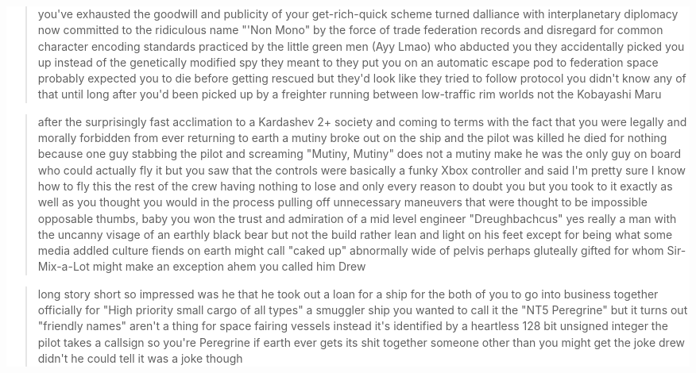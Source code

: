 >you've exhausted the goodwill and publicity of your get-rich-quick scheme turned dalliance with interplanetary diplomacy
>now committed to the ridiculous name "'Non Mono" by the force of trade federation records
>and disregard for common character encoding standards practiced by the little green men (Ayy Lmao) who abducted you
>they accidentally picked you up instead of the genetically modified spy they meant to
>they put you on an automatic escape pod to federation space
>probably expected you to die before getting rescued
>but they'd look like they tried to follow protocol
>you didn't know any of that until long after you'd been picked up by a freighter running between low-traffic rim worlds
>not the Kobayashi Maru

>after the surprisingly fast acclimation to a Kardashev 2+ society
>and coming to terms with the fact that you were legally and morally forbidden from ever returning to earth
>a mutiny broke out on the ship and the pilot was killed
>he died for nothing because one guy stabbing the pilot and screaming "Mutiny, Mutiny" does not a mutiny make
>he was the only guy on board who could actually fly it
>but you saw that the controls were basically a funky Xbox controller and said
>I'm pretty sure I know how to fly this
>the rest of the crew having nothing to lose
>and only every reason to doubt you
>but you took to it exactly as well as you thought you would
>in the process pulling off unnecessary maneuvers that were thought to be impossible
>opposable thumbs, baby
>you won the trust and admiration of a mid level engineer "Dreughbachcus"
>yes really
>a man with the uncanny visage of an earthly black bear
>but not the build
>rather lean and light on his feet
>except for being what some media addled culture fiends on earth might call "caked up"
>abnormally wide of pelvis perhaps
>gluteally gifted
>for whom Sir-Mix-a-Lot might make an exception
>ahem
>you called him Drew

>long story short
>so impressed was he that he took out a loan for a ship
>for the both of you to go into business together
> officially for "High priority small cargo of all types"
>a smuggler ship
>you wanted to call it the "NT5 Peregrine"
>but it turns out "friendly names" aren't a thing for space fairing vessels
>instead it's identified by a heartless 128 bit unsigned integer 
>the pilot takes a callsign
>so you're Peregrine
>if earth ever gets its shit together someone other than you might get the joke
>drew didn't
>he could tell it was a joke though
